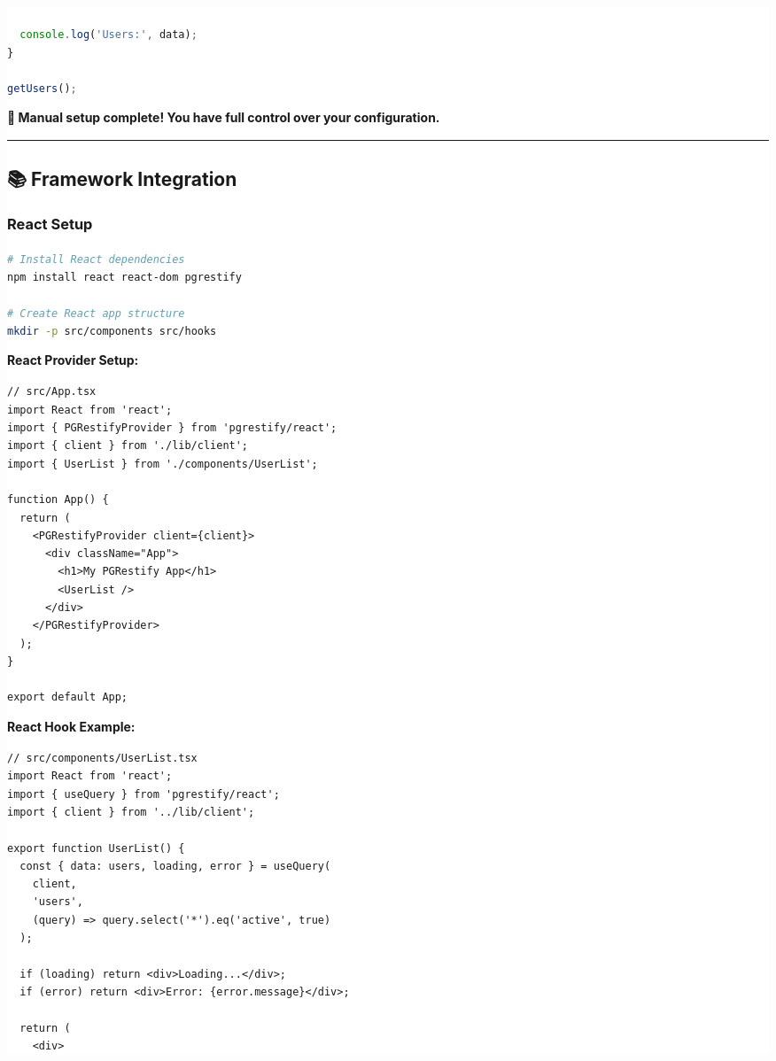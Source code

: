 ```typescript
  
  console.log('Users:', data);
}

getUsers();
```

**🎉 Manual setup complete! You have full control over your configuration.**

---

## 📚 Framework Integration

### React Setup

```bash
# Install React dependencies
npm install react react-dom pgrestify

# Create React app structure
mkdir -p src/components src/hooks
```

**React Provider Setup:**

```tsx
// src/App.tsx
import React from 'react';
import { PGRestifyProvider } from 'pgrestify/react';
import { client } from './lib/client';
import { UserList } from './components/UserList';

function App() {
  return (
    <PGRestifyProvider client={client}>
      <div className="App">
        <h1>My PGRestify App</h1>
        <UserList />
      </div>
    </PGRestifyProvider>
  );
}

export default App;
```

**React Hook Example:**

```tsx
// src/components/UserList.tsx
import React from 'react';
import { useQuery } from 'pgrestify/react';
import { client } from '../lib/client';

export function UserList() {
  const { data: users, loading, error } = useQuery(
    client,
    'users',
    (query) => query.select('*').eq('active', true)
  );

  if (loading) return <div>Loading...</div>;
  if (error) return <div>Error: {error.message}</div>;

  return (
    <div>
```